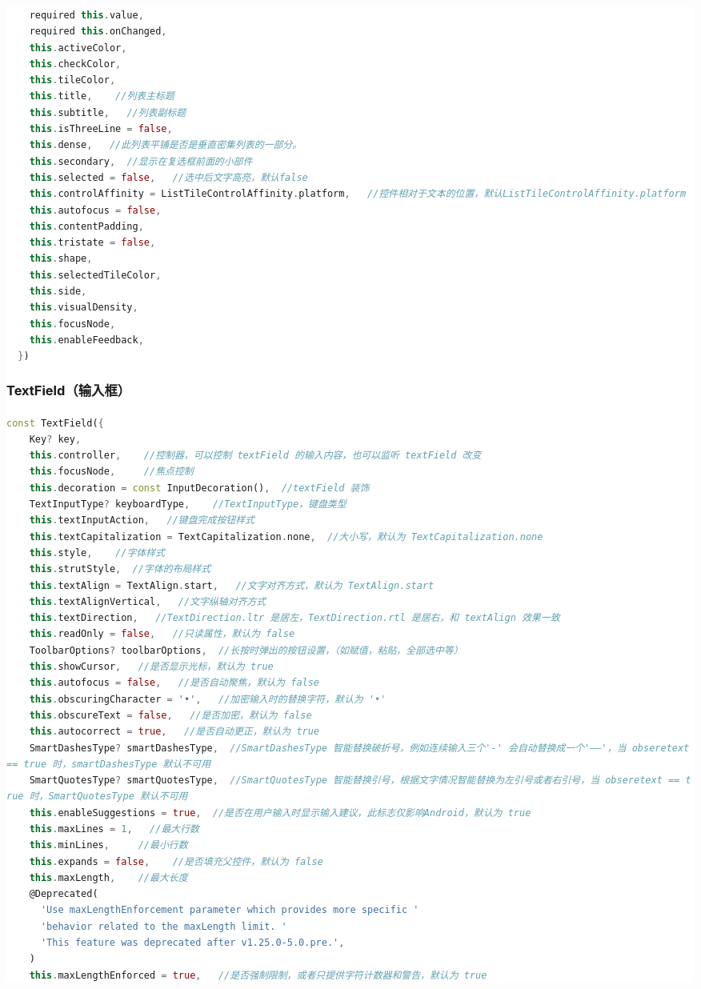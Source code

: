 ```dart
    required this.value,
    required this.onChanged,
    this.activeColor,
    this.checkColor,
    this.tileColor,
    this.title,    //列表主标题
    this.subtitle,   //列表副标题
    this.isThreeLine = false,
    this.dense,   //此列表平铺是否是垂直密集列表的一部分。
    this.secondary,  //显示在复选框前面的小部件
    this.selected = false,   //选中后文字高亮，默认false
    this.controlAffinity = ListTileControlAffinity.platform,   //控件相对于文本的位置，默认ListTileControlAffinity.platform
    this.autofocus = false,
    this.contentPadding,
    this.tristate = false,
    this.shape,
    this.selectedTileColor,
    this.side,
    this.visualDensity,
    this.focusNode,
    this.enableFeedback,
  })
```

### TextField（输入框）

```dart
const TextField({
    Key? key,
    this.controller,    //控制器，可以控制 textField 的输入内容，也可以监听 textField 改变
    this.focusNode,     //焦点控制
    this.decoration = const InputDecoration(),  //textField 装饰
    TextInputType? keyboardType,    //TextInputType，键盘类型
    this.textInputAction,   //键盘完成按钮样式
    this.textCapitalization = TextCapitalization.none,  //大小写，默认为 TextCapitalization.none
    this.style,    //字体样式
    this.strutStyle,  //字体的布局样式
    this.textAlign = TextAlign.start,   //文字对齐方式，默认为 TextAlign.start
    this.textAlignVertical,   //文字纵轴对齐方式
    this.textDirection,   //TextDirection.ltr 是居左，TextDirection.rtl 是居右，和 textAlign 效果一致
    this.readOnly = false,   //只读属性，默认为 false
    ToolbarOptions? toolbarOptions,  //长按时弹出的按钮设置，（如赋值，粘贴，全部选中等）
    this.showCursor,   //是否显示光标，默认为 true
    this.autofocus = false,   //是否自动聚焦，默认为 false
    this.obscuringCharacter = '•',   //加密输入时的替换字符，默认为 '•'
    this.obscureText = false,   //是否加密，默认为 false
    this.autocorrect = true,   //是否自动更正，默认为 true
    SmartDashesType? smartDashesType,  //SmartDashesType 智能替换破折号，例如连续输入三个'-' 会自动替换成一个'——'，当 obseretext == true 时，smartDashesType 默认不可用
    SmartQuotesType? smartQuotesType,  //SmartQuotesType 智能替换引号，根据文字情况智能替换为左引号或者右引号，当 obseretext == true 时，SmartQuotesType 默认不可用
    this.enableSuggestions = true,  //是否在用户输入时显示输入建议，此标志仅影响Android，默认为 true
    this.maxLines = 1,   //最大行数
    this.minLines,     //最小行数
    this.expands = false,    //是否填充父控件，默认为 false
    this.maxLength,    //最大长度
    @Deprecated(
      'Use maxLengthEnforcement parameter which provides more specific '
      'behavior related to the maxLength limit. '
      'This feature was deprecated after v1.25.0-5.0.pre.',
    )
    this.maxLengthEnforced = true,   //是否强制限制，或者只提供字符计数器和警告，默认为 true
```